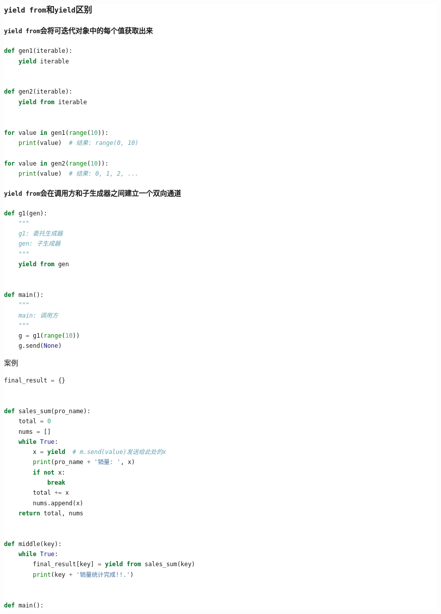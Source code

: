 ### `yield from`和`yield`区别

####  `yield from`会将可迭代对象中的每个值获取出来

```python
def gen1(iterable):
    yield iterable


def gen2(iterable):
    yield from iterable


for value in gen1(range(10)):
    print(value)  # 结果: range(0, 10)

for value in gen2(range(10)):
    print(value)  # 结果: 0, 1, 2, ...

```

#### `yield from`会在调用方和子生成器之间建立一个双向通道

```python
def g1(gen):
    """
    g1: 委托生成器
    gen: 子生成器
    """
    yield from gen


def main():
    """
    main: 调用方
    """
    g = g1(range(10))
    g.send(None)
```

案例

```python
final_result = {}


def sales_sum(pro_name):
    total = 0
    nums = []
    while True:
        x = yield  # m.send(value)发送给此处的x
        print(pro_name + '销量: ', x)
        if not x:
            break
        total += x
        nums.append(x)
    return total, nums


def middle(key):
    while True:
        final_result[key] = yield from sales_sum(key)
        print(key + '销量统计完成!!.')


def main():
```